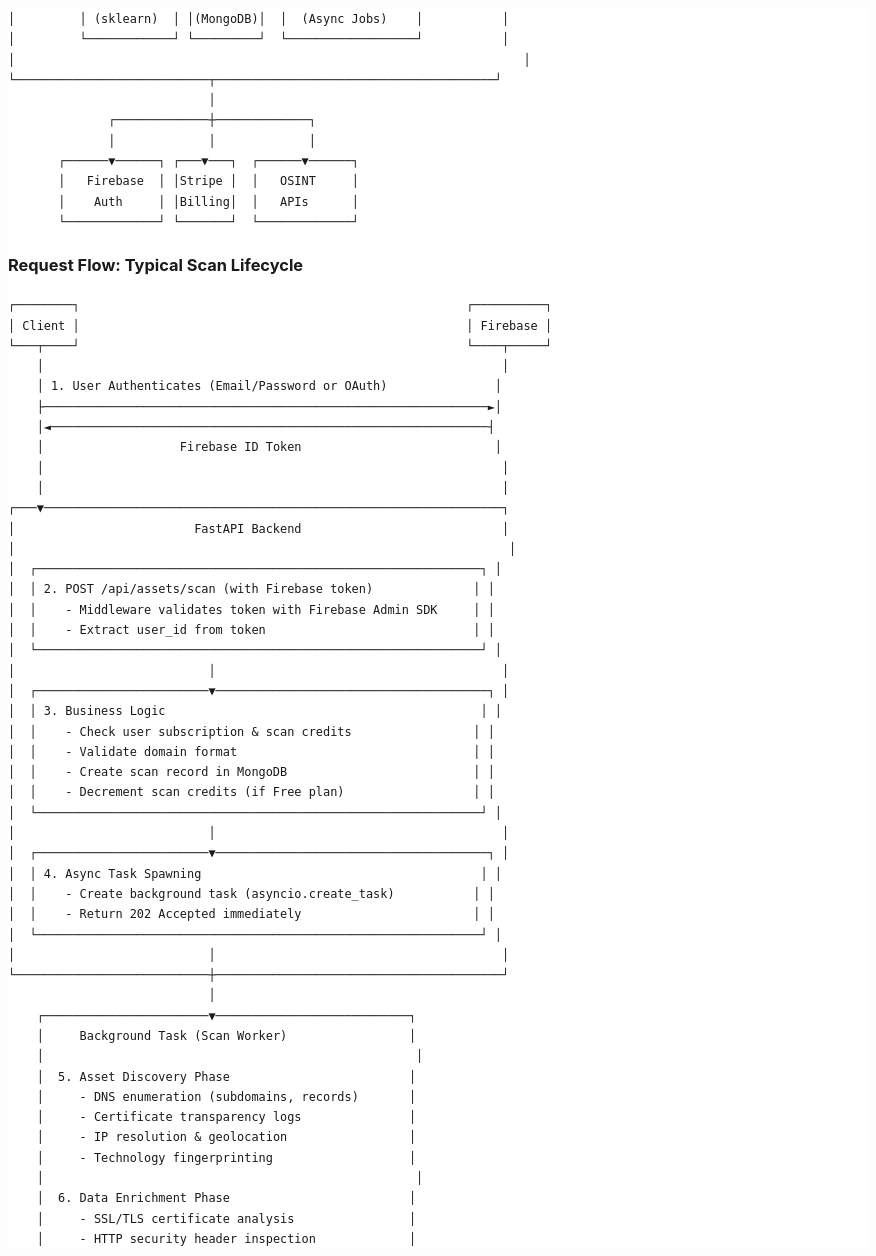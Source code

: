 ```
│         │ (sklearn)  │ │(MongoDB)│  │  (Async Jobs)    │           │
│         └────────────┘ └─────────┘  └──────────────────┘           │
│                                                                       │
└───────────────────────────┬───────────────────────────────────────┘
                            │
              ┌─────────────┼─────────────┐
              │             │             │
       ┌──────▼──────┐ ┌───▼───┐  ┌──────▼──────┐
       │   Firebase  │ │Stripe │  │   OSINT     │
       │    Auth     │ │Billing│  │   APIs      │
       └─────────────┘ └───────┘  └─────────────┘
```

### Request Flow: Typical Scan Lifecycle

```
┌────────┐                                                      ┌──────────┐
│ Client │                                                      │ Firebase │
└───┬────┘                                                      └────┬─────┘
    │                                                                │
    │ 1. User Authenticates (Email/Password or OAuth)               │
    ├──────────────────────────────────────────────────────────────►│
    │◄─────────────────────────────────────────────────────────────┤
    │                   Firebase ID Token                           │
    │                                                                │
    │                                                                │
┌───▼────────────────────────────────────────────────────────────────┐
│                         FastAPI Backend                            │
│                                                                     │
│  ┌──────────────────────────────────────────────────────────────┐ │
│  │ 2. POST /api/assets/scan (with Firebase token)              │ │
│  │    - Middleware validates token with Firebase Admin SDK     │ │
│  │    - Extract user_id from token                             │ │
│  └──────────────────────────────────────────────────────────────┘ │
│                           │                                        │
│  ┌────────────────────────▼──────────────────────────────────────┐ │
│  │ 3. Business Logic                                            │ │
│  │    - Check user subscription & scan credits                 │ │
│  │    - Validate domain format                                 │ │
│  │    - Create scan record in MongoDB                          │ │
│  │    - Decrement scan credits (if Free plan)                  │ │
│  └──────────────────────────────────────────────────────────────┘ │
│                           │                                        │
│  ┌────────────────────────▼──────────────────────────────────────┐ │
│  │ 4. Async Task Spawning                                       │ │
│  │    - Create background task (asyncio.create_task)           │ │
│  │    - Return 202 Accepted immediately                        │ │
│  └──────────────────────────────────────────────────────────────┘ │
│                           │                                        │
└───────────────────────────┼────────────────────────────────────────┘
                            │
    ┌───────────────────────▼───────────────────────────┐
    │     Background Task (Scan Worker)                 │
    │                                                    │
    │  5. Asset Discovery Phase                         │
    │     - DNS enumeration (subdomains, records)       │
    │     - Certificate transparency logs               │
    │     - IP resolution & geolocation                 │
    │     - Technology fingerprinting                   │
    │                                                    │
    │  6. Data Enrichment Phase                         │
    │     - SSL/TLS certificate analysis                │
    │     - HTTP security header inspection             │
```